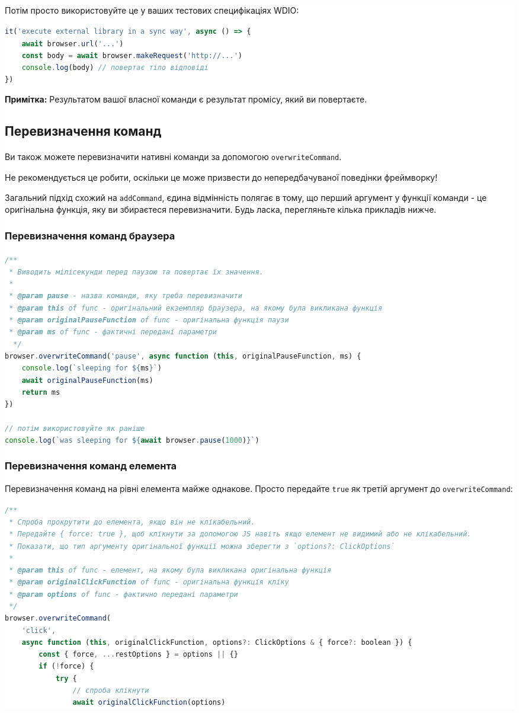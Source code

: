 Потім просто використовуйте це у ваших тестових специфікаціях WDIO:

```js
it('execute external library in a sync way', async () => {
    await browser.url('...')
    const body = await browser.makeRequest('http://...')
    console.log(body) // повертає тіло відповіді
})
```

**Примітка:** Результатом вашої власної команди є результат промісу, який ви повертаєте.

## Перевизначення команд

Ви також можете перевизначити нативні команди за допомогою `overwriteCommand`.

Не рекомендується це робити, оскільки це може призвести до непередбачуваної поведінки фреймворку!

Загальний підхід схожий на `addCommand`, єдина відмінність полягає в тому, що перший аргумент у функції команди - це оригінальна функція, яку ви збираєтеся перевизначити. Будь ласка, перегляньте кілька прикладів нижче.

### Перевизначення команд браузера

```js
/**
 * Виводить мілісекунди перед паузою та повертає їх значення.
 * 
 * @param pause - назва команди, яку треба перевизначити
 * @param this of func - оригінальний екземпляр браузера, на якому була викликана функція
 * @param originalPauseFunction of func - оригінальна функція паузи
 * @param ms of func - фактичні передані параметри
  */
browser.overwriteCommand('pause', async function (this, originalPauseFunction, ms) {
    console.log(`sleeping for ${ms}`)
    await originalPauseFunction(ms)
    return ms
})

// потім використовуйте як раніше
console.log(`was sleeping for ${await browser.pause(1000)}`)
```

### Перевизначення команд елемента

Перевизначення команд на рівні елемента майже однакове. Просто передайте `true` як третій аргумент до `overwriteCommand`:

```js
/**
 * Спроба прокрутити до елемента, якщо він не клікабельний.
 * Передайте { force: true }, щоб клікнути за допомогою JS навіть якщо елемент не видимий або не клікабельний.
 * Показати, що тип аргументу оригінальної функції можна зберегти з `options?: ClickOptions`
 *
 * @param this of func - елемент, на якому була викликана оригінальна функція
 * @param originalClickFunction of func - оригінальна функція кліку
 * @param options of func - фактично передані параметри
 */
browser.overwriteCommand(
    'click',
    async function (this, originalClickFunction, options?: ClickOptions & { force?: boolean }) {
        const { force, ...restOptions } = options || {}
        if (!force) {
            try {
                // спроба клікнути
                await originalClickFunction(options)
```